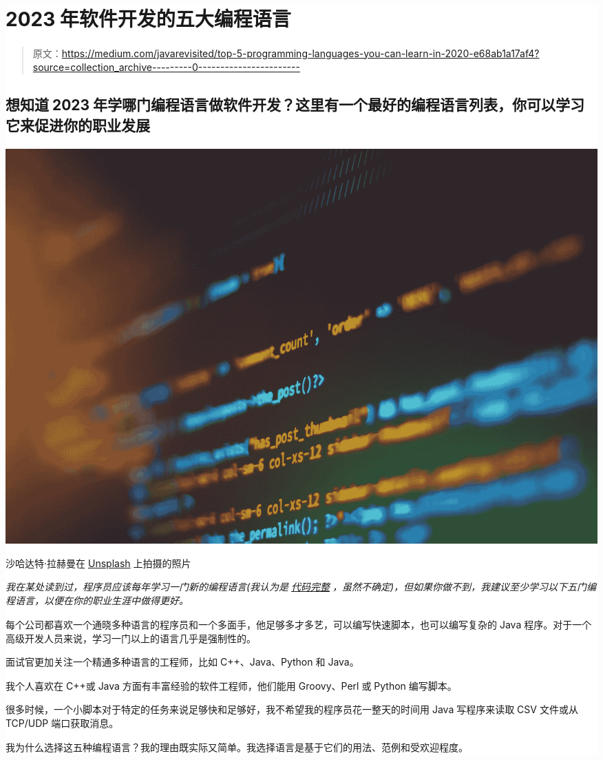 # 2023 年软件开发的五大编程语言

> 原文：<https://medium.com/javarevisited/top-5-programming-languages-you-can-learn-in-2020-e68ab1a17af4?source=collection_archive---------0----------------------->

## 想知道 2023 年学哪门编程语言做软件开发？这里有一个最好的编程语言列表，你可以学习它来促进你的职业发展

![](img/f66daaa430b58ad5e8e352995e97cf58.png)

沙哈达特·拉赫曼在 [Unsplash](https://unsplash.com?utm_source=medium&utm_medium=referral) 上拍摄的照片

*我在某处读到过，程序员应该每年学习一门新的编程语言(我认为是* [*代码完整*](http://www.amazon.com/Code-Complete-Practical-Handbook-Construction/dp/0735619670?tag=javamysqlanta-20) *，虽然不确定)，但如果你做不到，我建议至少学习以下五门编程语言，以便在你的职业生涯中做得更好。*

每个公司都喜欢一个通晓多种语言的程序员和一个多面手，他足够多才多艺，可以编写快速脚本，也可以编写复杂的 Java 程序。对于一个高级开发人员来说，学习一门以上的语言几乎是强制性的。

面试官更加关注一个精通多种语言的工程师，比如 C++、Java、Python 和 Java。

我个人喜欢在 C++或 Java 方面有丰富经验的软件工程师，他们能用 Groovy、Perl 或 Python 编写脚本。

很多时候，一个小脚本对于特定的任务来说足够快和足够好，我不希望我的程序员花一整天的时间用 Java 写程序来读取 CSV 文件或从 TCP/UDP 端口获取消息。

我为什么选择这五种编程语言？我的理由既实际又简单。我选择语言是基于它们的用法、范例和受欢迎程度。
